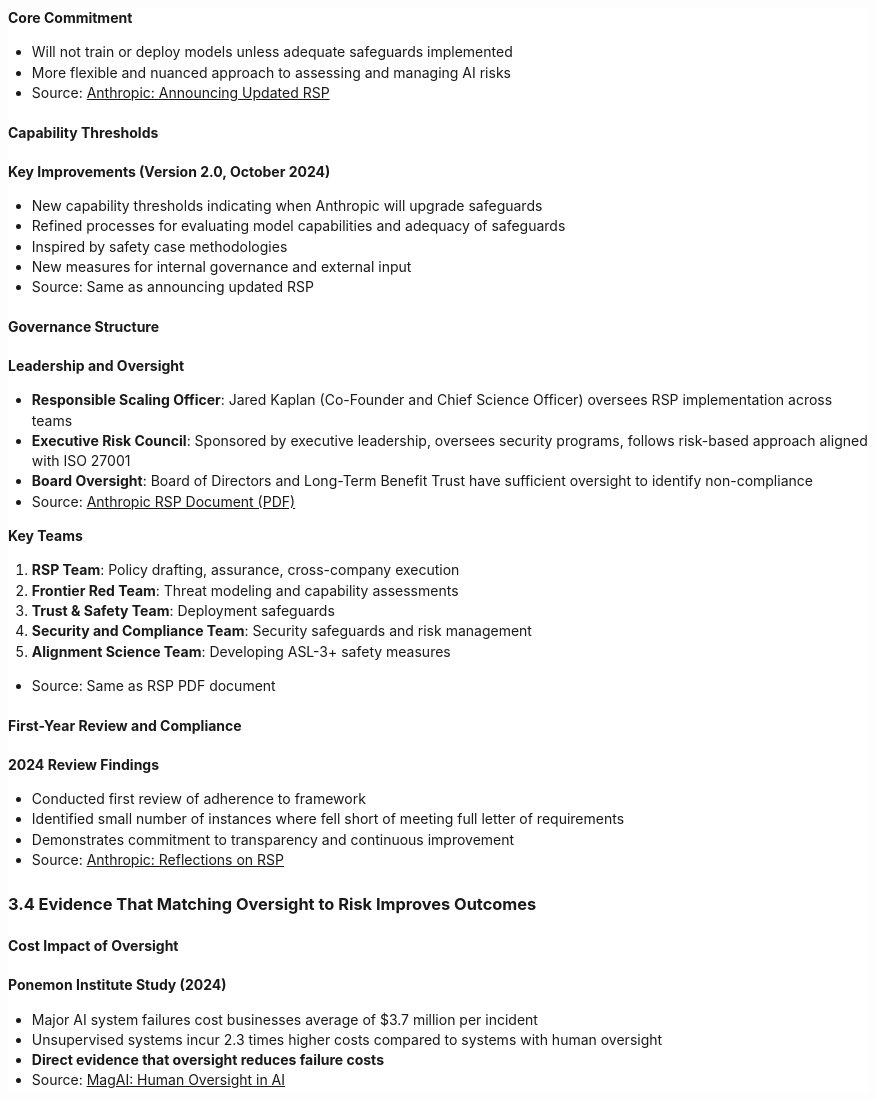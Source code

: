 **Core Commitment**
- Will not train or deploy models unless adequate safeguards implemented
- More flexible and nuanced approach to assessing and managing AI risks
- Source: [Anthropic: Announcing Updated RSP](https://www.anthropic.com/news/announcing-our-updated-responsible-scaling-policy)

#### Capability Thresholds

**Key Improvements (Version 2.0, October 2024)**
- New capability thresholds indicating when Anthropic will upgrade safeguards
- Refined processes for evaluating model capabilities and adequacy of safeguards
- Inspired by safety case methodologies
- New measures for internal governance and external input
- Source: Same as announcing updated RSP

#### Governance Structure

**Leadership and Oversight**
- **Responsible Scaling Officer**: Jared Kaplan (Co-Founder and Chief Science Officer) oversees RSP implementation across teams
- **Executive Risk Council**: Sponsored by executive leadership, oversees security programs, follows risk-based approach aligned with ISO 27001
- **Board Oversight**: Board of Directors and Long-Term Benefit Trust have sufficient oversight to identify non-compliance
- Source: [Anthropic RSP Document (PDF)](https://assets.anthropic.com/m/24a47b00f10301cd/original/Anthropic-Responsible-Scaling-Policy-2024-10-15.pdf)

**Key Teams**
1. **RSP Team**: Policy drafting, assurance, cross-company execution
2. **Frontier Red Team**: Threat modeling and capability assessments
3. **Trust & Safety Team**: Deployment safeguards
4. **Security and Compliance Team**: Security safeguards and risk management
5. **Alignment Science Team**: Developing ASL-3+ safety measures
- Source: Same as RSP PDF document

#### First-Year Review and Compliance

**2024 Review Findings**
- Conducted first review of adherence to framework
- Identified small number of instances where fell short of meeting full letter of requirements
- Demonstrates commitment to transparency and continuous improvement
- Source: [Anthropic: Reflections on RSP](https://www.anthropic.com/news/reflections-on-our-responsible-scaling-policy)

### 3.4 Evidence That Matching Oversight to Risk Improves Outcomes

#### Cost Impact of Oversight

**Ponemon Institute Study (2024)**
- Major AI system failures cost businesses average of $3.7 million per incident
- Unsupervised systems incur 2.3 times higher costs compared to systems with human oversight
- **Direct evidence that oversight reduces failure costs**
- Source: [MagAI: Human Oversight in AI](https://magai.co/human-oversight-in-ai-why-it-matters/)
